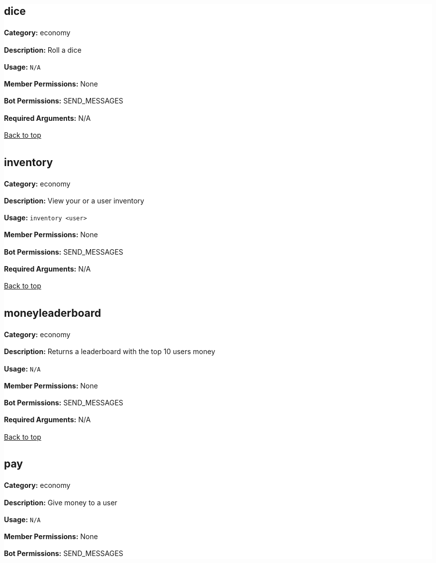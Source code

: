 ## dice

**Category:** economy

**Description:** Roll a dice

**Usage:** `N/A`

**Member Permissions:** None

**Bot Permissions:** SEND_MESSAGES

**Required Arguments:** N/A

[Back to top](#Ruky-command-list)

## inventory

**Category:** economy

**Description:** View your or a user inventory

**Usage:** `inventory <user>`

**Member Permissions:** None

**Bot Permissions:** SEND_MESSAGES

**Required Arguments:** N/A

[Back to top](#Ruky-command-list)

## moneyleaderboard

**Category:** economy

**Description:** Returns a leaderboard with the top 10 users money

**Usage:** `N/A`

**Member Permissions:** None

**Bot Permissions:** SEND_MESSAGES

**Required Arguments:** N/A

[Back to top](#Ruky-command-list)

## pay

**Category:** economy

**Description:** Give money to a user

**Usage:** `N/A`

**Member Permissions:** None

**Bot Permissions:** SEND_MESSAGES
